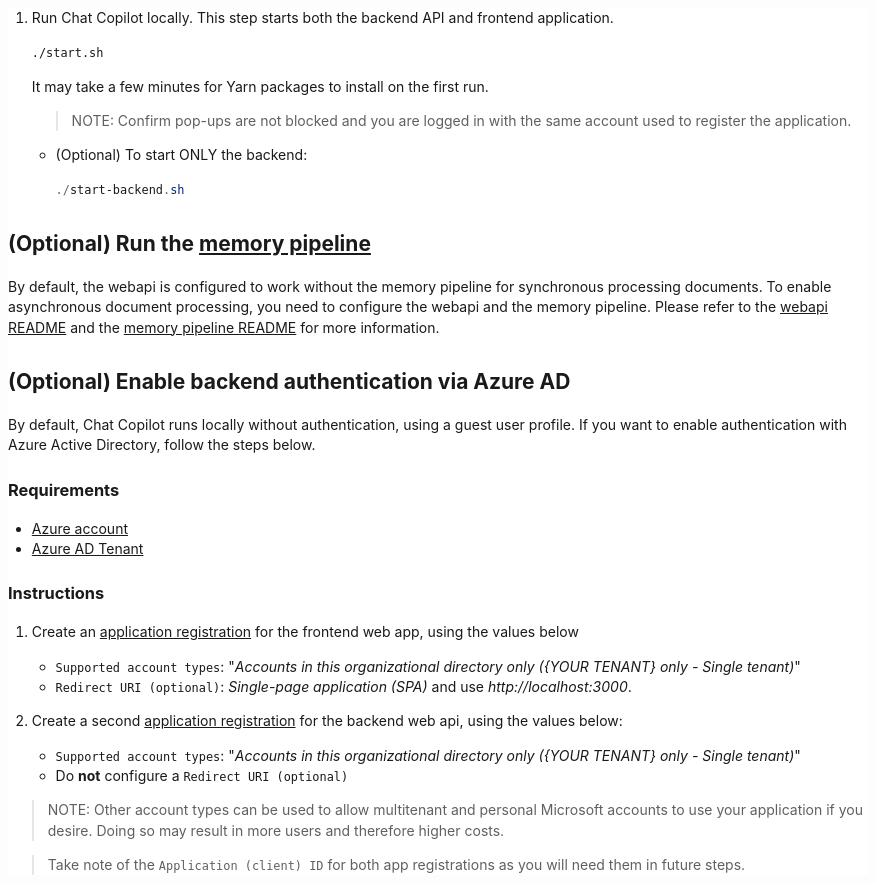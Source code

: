 1. Run Chat Copilot locally. This step starts both the backend API and frontend application.

   ```bash
   ./start.sh
   ```

   It may take a few minutes for Yarn packages to install on the first run.

   > NOTE: Confirm pop-ups are not blocked and you are logged in with the same account used to register the application.

   - (Optional) To start ONLY the backend:

     ```powershell
     ./start-backend.sh
     ```

## (Optional) Run the [memory pipeline](./memorypipeline/README.md)

By default, the webapi is configured to work without the memory pipeline for synchronous processing documents. To enable asynchronous document processing, you need to configure the webapi and the memory pipeline. Please refer to the [webapi README](./webapi/README.md) and the [memory pipeline README](./memorypipeline/README.md) for more information.

## (Optional) Enable backend authentication via Azure AD

By default, Chat Copilot runs locally without authentication, using a guest user profile. If you want to enable authentication with Azure Active Directory, follow the steps below.

### Requirements

- [Azure account](https://azure.microsoft.com/free)
- [Azure AD Tenant](https://learn.microsoft.com/azure/active-directory/develop/quickstart-create-new-tenant)

### Instructions

1. Create an [application registration](https://learn.microsoft.com/azure/active-directory/develop/quickstart-register-app) for the frontend web app, using the values below

   - `Supported account types`: "_Accounts in this organizational directory only ({YOUR TENANT} only - Single tenant)_"
   - `Redirect URI (optional)`: _Single-page application (SPA)_ and use _http://localhost:3000_.

2. Create a second [application registration](https://learn.microsoft.com/azure/active-directory/develop/quickstart-register-app) for the backend web api, using the values below:
   - `Supported account types`: "_Accounts in this organizational directory only ({YOUR TENANT} only - Single tenant)_"
   - Do **not** configure a `Redirect URI (optional)`

> NOTE: Other account types can be used to allow multitenant and personal Microsoft accounts to use your application if you desire. Doing so may result in more users and therefore higher costs.

> Take note of the `Application (client) ID` for both app registrations as you will need them in future steps.
